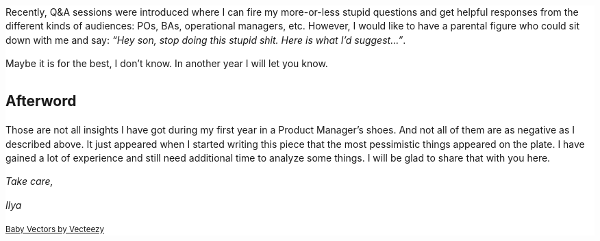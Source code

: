 Recently, Q&A sessions were introduced where I can fire my more-or-less stupid questions and get helpful responses from the different kinds of audiences: POs, BAs, operational managers, etc. However, I would like to have a parental figure who could sit down with me and say: *“Hey son, stop doing this stupid shit. Here is what I’d suggest…”*.

Maybe it is for the best, I don’t know. In another year I will let you know.

## Afterword

Those are not all insights I have got during my first year in a Product Manager’s shoes. And not all of them are as negative as I described above. It just appeared when I started writing this piece that the most pessimistic things appeared on the plate. I have gained a lot of experience and still need additional time to analyze some things. I will be glad to share that with you here.

*Take care,*

*Ilya* 

<small><a href="https://www.vecteezy.com/free-vector/baby">Baby Vectors by Vecteezy</a></small>
